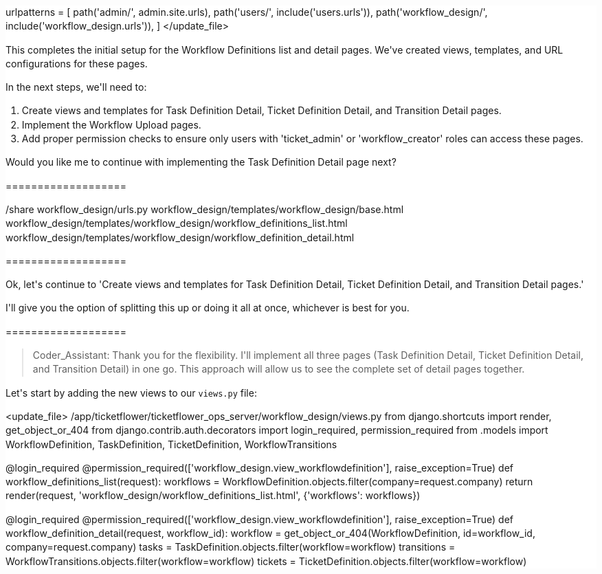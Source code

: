 urlpatterns = [
    path('admin/', admin.site.urls),
    path('users/', include('users.urls')),
    path('workflow_design/', include('workflow_design.urls')),
]
</content>
</update_file>

This completes the initial setup for the Workflow Definitions list and detail pages. We've created views, templates, and URL configurations for these pages.

In the next steps, we'll need to:
1. Create views and templates for Task Definition Detail, Ticket Definition Detail, and Transition Detail pages.
2. Implement the Workflow Upload pages.
3. Add proper permission checks to ensure only users with 'ticket_admin' or 'workflow_creator' roles can access these pages.

Would you like me to continue with implementing the Task Definition Detail page next?

===================

/share workflow_design/urls.py workflow_design/templates/workflow_design/base.html workflow_design/templates/workflow_design/workflow_definitions_list.html workflow_design/templates/workflow_design/workflow_definition_detail.html

===================

Ok, let's continue to 'Create views and templates for Task Definition Detail, Ticket Definition Detail, and Transition Detail pages.'

I'll give you the option of splitting this up or doing it all at once, whichever is best for you.

===================

> Coder_Assistant: Thank you for the flexibility. I'll implement all three pages (Task Definition Detail, Ticket Definition Detail, and Transition Detail) in one go. This approach will allow us to see the complete set of detail pages together.

Let's start by adding the new views to our `views.py` file:

<update_file>
<path>/app/ticketflower/ticketflower_ops_server/workflow_design/views.py</path>
<content>
from django.shortcuts import render, get_object_or_404
from django.contrib.auth.decorators import login_required, permission_required
from .models import WorkflowDefinition, TaskDefinition, TicketDefinition, WorkflowTransitions

@login_required
@permission_required(['workflow_design.view_workflowdefinition'], raise_exception=True)
def workflow_definitions_list(request):
    workflows = WorkflowDefinition.objects.filter(company=request.company)
    return render(request, 'workflow_design/workflow_definitions_list.html', {'workflows': workflows})

@login_required
@permission_required(['workflow_design.view_workflowdefinition'], raise_exception=True)
def workflow_definition_detail(request, workflow_id):
    workflow = get_object_or_404(WorkflowDefinition, id=workflow_id, company=request.company)
    tasks = TaskDefinition.objects.filter(workflow=workflow)
    transitions = WorkflowTransitions.objects.filter(workflow=workflow)
    tickets = TicketDefinition.objects.filter(workflow=workflow)
